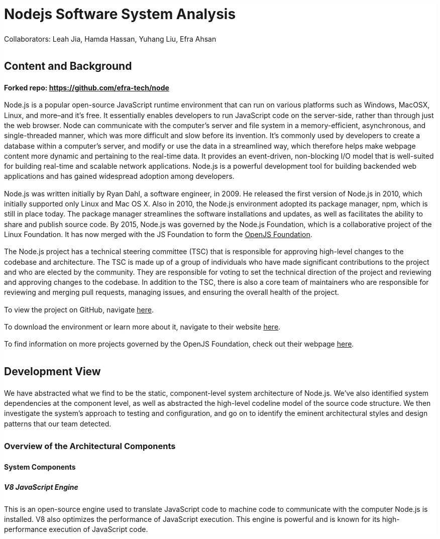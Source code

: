 # Nodejs Software System Analysis

Collaborators: Leah Jia, Hamda Hassan, Yuhang Liu, Efra Ahsan

## Content and Background
**Forked repo: https://github.com/efra-tech/node**   

Node.js is a popular open-source JavaScript runtime environment that can run on various platforms such as Windows, MacOSX, Linux, and more–and it’s free. It essentially enables developers to run JavaScript code on the server-side, rather than through just the web browser. Node can communicate with the computer’s server and file system in a memory-efficient, asynchronous, and single-threaded manner, which was more difficult and slow before its invention. It’s commonly used by developers to create a database within a computer’s server, and modify or use the data in a streamlined way, which therefore helps make webpage content more dynamic and pertaining to the real-time data. It provides an event-driven, non-blocking I/O model that is well-suited for building real-time and scalable network applications. Node.js is a powerful development tool for building backended web applications and has gained widespread adoption among developers.  

Node.js was written initially by Ryan Dahl, a software engineer, in 2009. He released the first version of Node.js in 2010, which initially supported only Linux and Mac OS X. Also in 2010, the Node.js environment adopted its package manager, npm, which is still in place today. The package manager streamlines the software installations and updates, as well as facilitates the ability to share and publish source code. By 2015, Node.js was governed by the Node.js Foundation, which is a collaborative project of the Linux Foundation. It has now merged with the JS Foundation to form the [OpenJS Foundation](https://openjsf.org/).   

The Node.js project has a technical steering committee (TSC) that is responsible for approving high-level changes to the codebase and architecture. The TSC is made up of a group of individuals who have made significant contributions to the project and who are elected by the community. They are responsible for voting to set the technical direction of the project and reviewing and approving changes to the codebase. In addition to the TSC, there is also a core team of maintainers who are responsible for reviewing and merging pull requests, managing issues, and ensuring the overall health of the project.   

To view the project on GitHub, navigate [here](https://github.com/nodejs/node).

To download the environment or learn more about it, navigate to their website [here](https://nodejs.org/en).

To find information on more projects governed by the OpenJS Foundation, check out their webpage [here](https://openjsf.org/projects/).

## Development View
We have abstracted what we find to be the static, component-level system architecture of Node.js. We’ve also identified system dependencies at the component level, as well as abstracted the high-level codeline model of the source code structure. We then investigate the system’s approach to testing and configuration, and go on to identify the eminent architectural styles and design patterns that our team detected.

### Overview of the Architectural Components
#### System Components
##### V8 JavaScript Engine
This is an open-source engine used to translate JavaScript code to machine code to communicate with the computer Node.js is installed. V8 also optimizes the performance of JavaScript execution. This engine is powerful and is known for its high-performance execution of JavaScript code.
